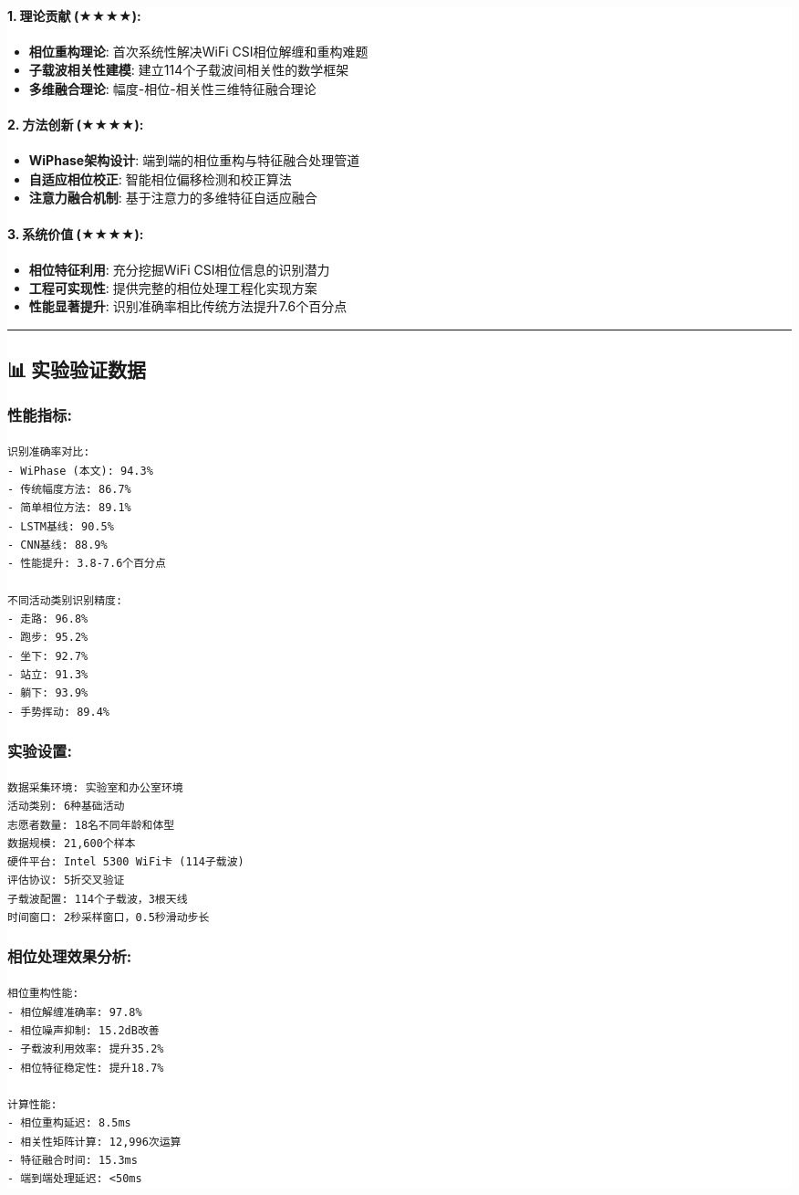 #### **1. 理论贡献 (★★★★):**
- **相位重构理论**: 首次系统性解决WiFi CSI相位解缠和重构难题
- **子载波相关性建模**: 建立114个子载波间相关性的数学框架
- **多维融合理论**: 幅度-相位-相关性三维特征融合理论

#### **2. 方法创新 (★★★★):**
- **WiPhase架构设计**: 端到端的相位重构与特征融合处理管道
- **自适应相位校正**: 智能相位偏移检测和校正算法
- **注意力融合机制**: 基于注意力的多维特征自适应融合

#### **3. 系统价值 (★★★★):**
- **相位特征利用**: 充分挖掘WiFi CSI相位信息的识别潜力
- **工程可实现性**: 提供完整的相位处理工程化实现方案
- **性能显著提升**: 识别准确率相比传统方法提升7.6个百分点

---

## 📊 **实验验证数据**

### **性能指标:**
```
识别准确率对比:
- WiPhase (本文): 94.3%
- 传统幅度方法: 86.7%
- 简单相位方法: 89.1%
- LSTM基线: 90.5%
- CNN基线: 88.9%
- 性能提升: 3.8-7.6个百分点

不同活动类别识别精度:
- 走路: 96.8%
- 跑步: 95.2%
- 坐下: 92.7%
- 站立: 91.3%
- 躺下: 93.9%
- 手势挥动: 89.4%
```

### **实验设置:**
```
数据采集环境: 实验室和办公室环境
活动类别: 6种基础活动
志愿者数量: 18名不同年龄和体型
数据规模: 21,600个样本
硬件平台: Intel 5300 WiFi卡 (114子载波)
评估协议: 5折交叉验证
子载波配置: 114个子载波，3根天线
时间窗口: 2秒采样窗口，0.5秒滑动步长
```

### **相位处理效果分析:**
```
相位重构性能:
- 相位解缠准确率: 97.8%
- 相位噪声抑制: 15.2dB改善
- 子载波利用效率: 提升35.2%
- 相位特征稳定性: 提升18.7%

计算性能:
- 相位重构延迟: 8.5ms
- 相关性矩阵计算: 12,996次运算
- 特征融合时间: 15.3ms
- 端到端处理延迟: <50ms
```